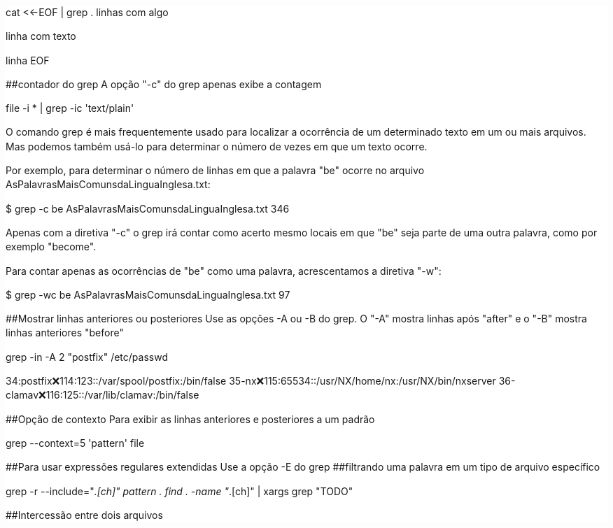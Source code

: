 cat <<-EOF | grep .
linhas com algo



linha com texto

linha
EOF

##contador do grep
A opção "-c" do grep apenas exibe a contagem

file -i * | grep -ic 'text/plain'

 O comando grep é mais frequentemente usado para localizar
 a ocorrência de um determinado texto em um ou mais
 arquivos. Mas podemos também usá-lo para determinar
 o número de vezes em que um texto ocorre.

Por exemplo, para determinar o número de linhas em que
a palavra "be" ocorre no arquivo
AsPalavrasMaisComunsdaLinguaInglesa.txt:

  $ grep -c be AsPalavrasMaisComunsdaLinguaInglesa.txt
  346

Apenas com a diretiva "-c" o grep irá contar como acerto
mesmo locais em que "be" seja parte de uma outra palavra,
como por exemplo "become".

Para contar apenas as ocorrências de "be" como uma palavra,
acrescentamos a diretiva "-w":

  $ grep -wc be AsPalavrasMaisComunsdaLinguaInglesa.txt
  97

##Mostrar linhas anteriores ou posteriores
Use as opções -A ou -B do grep. O "-A" mostra linhas após "after" e o "-B" mostra linhas anteriores "before"

grep -in -A 2 "postfix" /etc/passwd

34:postfix:x:114:123::/var/spool/postfix:/bin/false
35-nx:x:115:65534::/usr/NX/home/nx:/usr/NX/bin/nxserver
36-clamav:x:116:125::/var/lib/clamav:/bin/false

##Opção de contexto
Para exibir as linhas anteriores e posteriores a um padrão

grep --context=5 'pattern' file


##Para usar expressões regulares extendidas
Use a opção -E do grep
##filtrando uma palavra em um tipo de arquivo específico

grep -r --include="*.[ch]" pattern .
find . -name "*.[ch]" | xargs grep "TODO"

##Intercessão entre dois arquivos
